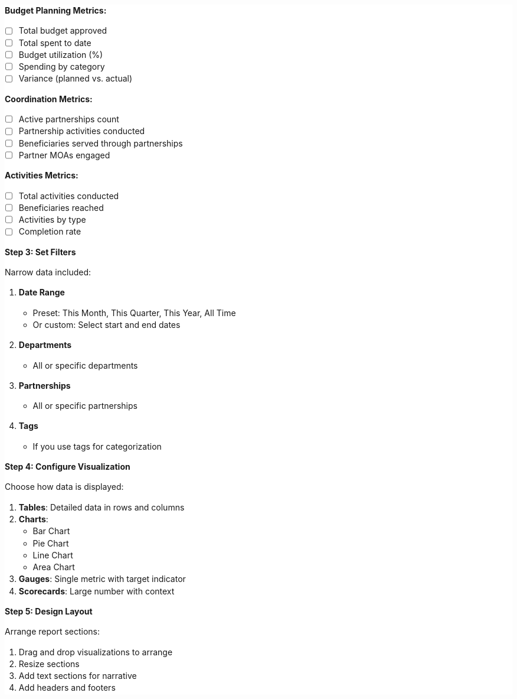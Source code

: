 **Budget Planning Metrics:**
- ☐ Total budget approved
- ☐ Total spent to date
- ☐ Budget utilization (%)
- ☐ Spending by category
- ☐ Variance (planned vs. actual)

**Coordination Metrics:**
- ☐ Active partnerships count
- ☐ Partnership activities conducted
- ☐ Beneficiaries served through partnerships
- ☐ Partner MOAs engaged

**Activities Metrics:**
- ☐ Total activities conducted
- ☐ Beneficiaries reached
- ☐ Activities by type
- ☐ Completion rate

**Step 3: Set Filters**

Narrow data included:

1. **Date Range**
   - Preset: This Month, This Quarter, This Year, All Time
   - Or custom: Select start and end dates

2. **Departments**
   - All or specific departments

3. **Partnerships**
   - All or specific partnerships

4. **Tags**
   - If you use tags for categorization

**Step 4: Configure Visualization**

Choose how data is displayed:

1. **Tables**: Detailed data in rows and columns
2. **Charts**:
   - Bar Chart
   - Pie Chart
   - Line Chart
   - Area Chart
3. **Gauges**: Single metric with target indicator
4. **Scorecards**: Large number with context

**Step 5: Design Layout**

Arrange report sections:

1. Drag and drop visualizations to arrange
2. Resize sections
3. Add text sections for narrative
4. Add headers and footers
